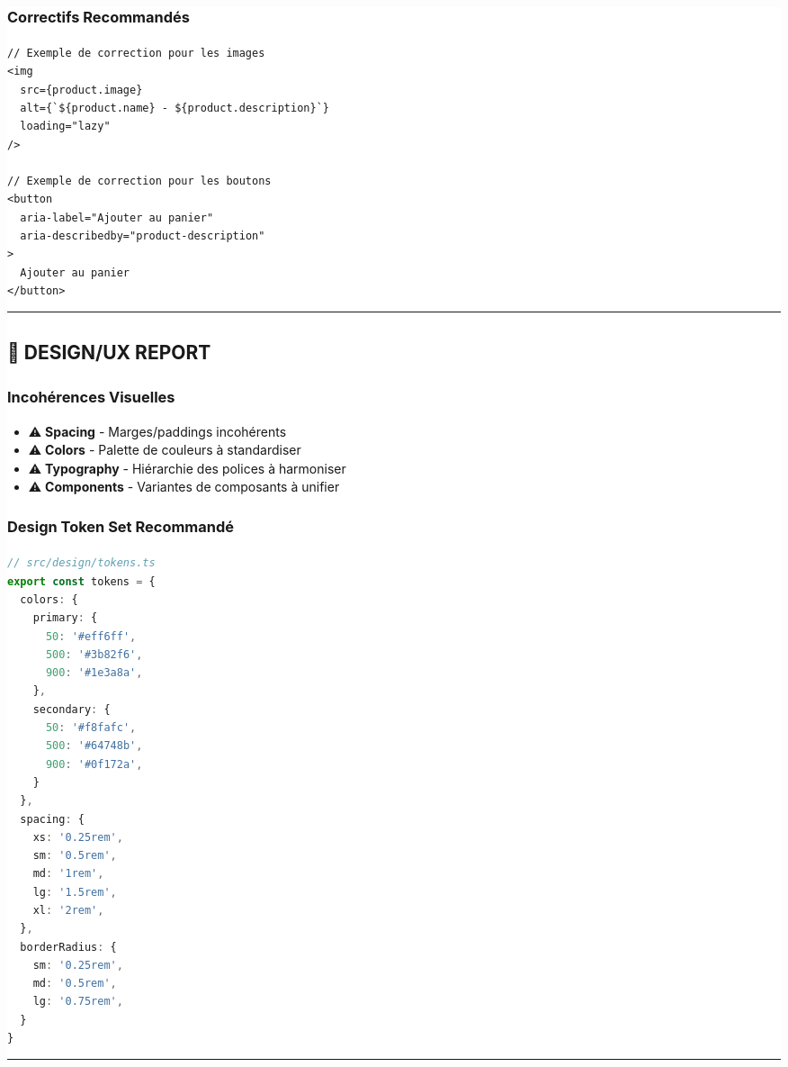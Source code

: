 ### Correctifs Recommandés
```tsx
// Exemple de correction pour les images
<img 
  src={product.image} 
  alt={`${product.name} - ${product.description}`}
  loading="lazy"
/>

// Exemple de correction pour les boutons
<button 
  aria-label="Ajouter au panier"
  aria-describedby="product-description"
>
  Ajouter au panier
</button>
```

---

## 🎨 DESIGN/UX REPORT

### Incohérences Visuelles
- ⚠️ **Spacing** - Marges/paddings incohérents
- ⚠️ **Colors** - Palette de couleurs à standardiser
- ⚠️ **Typography** - Hiérarchie des polices à harmoniser
- ⚠️ **Components** - Variantes de composants à unifier

### Design Token Set Recommandé
```typescript
// src/design/tokens.ts
export const tokens = {
  colors: {
    primary: {
      50: '#eff6ff',
      500: '#3b82f6',
      900: '#1e3a8a',
    },
    secondary: {
      50: '#f8fafc',
      500: '#64748b',
      900: '#0f172a',
    }
  },
  spacing: {
    xs: '0.25rem',
    sm: '0.5rem',
    md: '1rem',
    lg: '1.5rem',
    xl: '2rem',
  },
  borderRadius: {
    sm: '0.25rem',
    md: '0.5rem',
    lg: '0.75rem',
  }
}
```

---